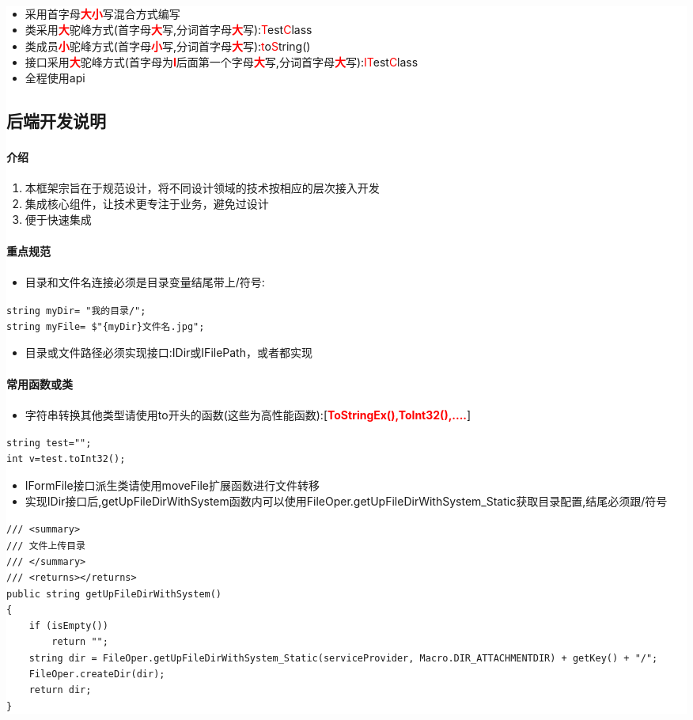   * 采用首字母<font color=red>**大小**</font>写混合方式编写
  * 类采用<font color=red>**大**</font>驼峰方式(首字母<font color=red>**大**</font>写,分词首字母<font color=red>**大**</font>写):<font color=red>T</font>est<font color=red>C</font>lass
  * 类成员<font color=red>**小**</font>驼峰方式(首字母<font color=red>**小**</font>写,分词首字母<font color=red>**大**</font>写):<font color=red>t</font>o<font color=red>S</font>tring()
  * 接口采用<font color=red>**大**</font>驼峰方式(首字母为<font color=red>**I**</font>后面第一个字母<font color=red>**大**</font>写,分词首字母<font color=red>**大**</font>写):<font color=red>IT</font>est<font color=red>C</font>lass
  * 全程使用api

## 后端开发说明

#### 介绍
1. 本框架宗旨在于规范设计，将不同设计领域的技术按相应的层次接入开发
2. 集成核心组件，让技术更专注于业务，避免过设计
3. 便于快速集成
#### 重点规范

  * 目录和文件名连接必须是目录变量结尾带上/符号:

```
string myDir= "我的目录/";
string myFile= $"{myDir}文件名.jpg";
```

  * 目录或文件路径必须实现接口:IDir或IFilePath，或者都实现

#### 常用函数或类
  * 字符串转换其他类型请使用to开头的函数(这些为高性能函数):[<font color=red>**ToStringEx(),ToInt32(),....**</font>]

```
string test="";
int v=test.toInt32();
```

  * IFormFile接口派生类请使用moveFile扩展函数进行文件转移
  * 实现IDir接口后,getUpFileDirWithSystem函数内可以使用FileOper.getUpFileDirWithSystem_Static获取目录配置,结尾必须跟/符号

```
/// <summary>
/// 文件上传目录
/// </summary>
/// <returns></returns>
public string getUpFileDirWithSystem()
{
    if (isEmpty())
        return "";
    string dir = FileOper.getUpFileDirWithSystem_Static(serviceProvider, Macro.DIR_ATTACHMENTDIR) + getKey() + "/";
    FileOper.createDir(dir);
    return dir;
}
```
